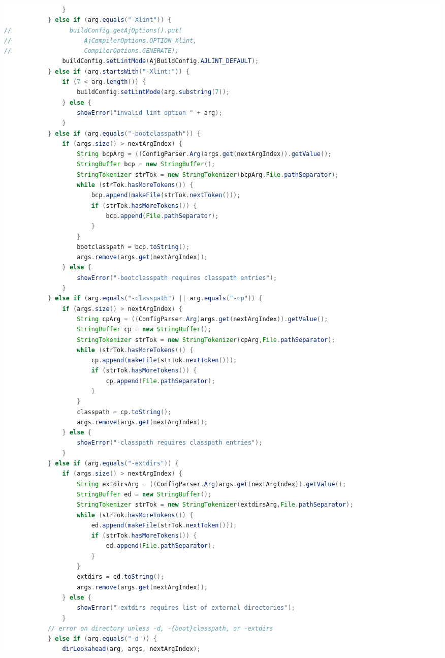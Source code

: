 ```java
				}
            } else if (arg.equals("-Xlint")) {
//                buildConfig.getAjOptions().put(
//                    AjCompilerOptions.OPTION_Xlint,
//                    CompilerOptions.GENERATE);
                buildConfig.setLintMode(AjBuildConfig.AJLINT_DEFAULT);
            } else if (arg.startsWith("-Xlint:")) {
                if (7 < arg.length()) {
                    buildConfig.setLintMode(arg.substring(7));
                } else {
                    showError("invalid lint option " + arg);
                }
			} else if (arg.equals("-bootclasspath")) {
				if (args.size() > nextArgIndex) {
					String bcpArg = ((ConfigParser.Arg)args.get(nextArgIndex)).getValue();
					StringBuffer bcp = new StringBuffer();
					StringTokenizer strTok = new StringTokenizer(bcpArg,File.pathSeparator);
					while (strTok.hasMoreTokens()) {
					    bcp.append(makeFile(strTok.nextToken()));
					    if (strTok.hasMoreTokens()) {
					        bcp.append(File.pathSeparator);
					    }
					}
					bootclasspath = bcp.toString();
					args.remove(args.get(nextArgIndex));	
				} else {
					showError("-bootclasspath requires classpath entries");
				}
			} else if (arg.equals("-classpath") || arg.equals("-cp")) {
				if (args.size() > nextArgIndex) {
					String cpArg = ((ConfigParser.Arg)args.get(nextArgIndex)).getValue();
					StringBuffer cp = new StringBuffer();
					StringTokenizer strTok = new StringTokenizer(cpArg,File.pathSeparator);
					while (strTok.hasMoreTokens()) {
					    cp.append(makeFile(strTok.nextToken()));
					    if (strTok.hasMoreTokens()) {
					        cp.append(File.pathSeparator);
					    }
					}
					classpath = cp.toString();
					args.remove(args.get(nextArgIndex));	
				} else {
					showError("-classpath requires classpath entries");
				}
			} else if (arg.equals("-extdirs")) {
				if (args.size() > nextArgIndex) {
					String extdirsArg = ((ConfigParser.Arg)args.get(nextArgIndex)).getValue();
					StringBuffer ed = new StringBuffer();
					StringTokenizer strTok = new StringTokenizer(extdirsArg,File.pathSeparator);
					while (strTok.hasMoreTokens()) {
					    ed.append(makeFile(strTok.nextToken()));
					    if (strTok.hasMoreTokens()) {
					        ed.append(File.pathSeparator);
					    }
					}					
					extdirs = ed.toString();
					args.remove(args.get(nextArgIndex));
                } else {
                    showError("-extdirs requires list of external directories");
                }
            // error on directory unless -d, -{boot}classpath, or -extdirs
            } else if (arg.equals("-d")) {
                dirLookahead(arg, args, nextArgIndex);
```